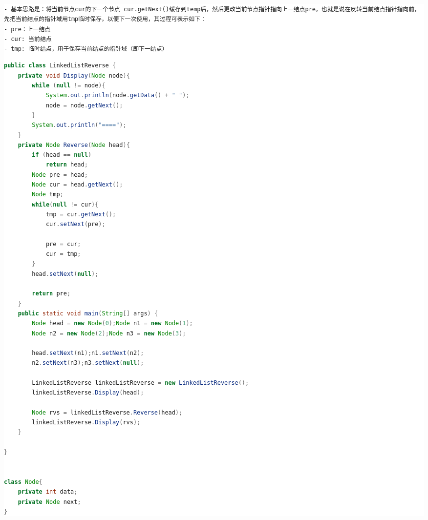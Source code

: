    - 基本思路是：将当前节点cur的下一个节点 cur.getNext()缓存到temp后，然后更改当前节点指针指向上一结点pre。也就是说在反转当前结点指针指向前，先把当前结点的指针域用tmp临时保存，以便下一次使用，其过程可表示如下：
    - pre：上一结点
    - cur: 当前结点
    - tmp: 临时结点，用于保存当前结点的指针域（即下一结点）  

```java
public class LinkedListReverse {
    private void Display(Node node){
        while (null != node){
            System.out.println(node.getData() + " ");
            node = node.getNext();
        }
        System.out.println("====");
    }
    private Node Reverse(Node head){
        if (head == null)
            return head;
        Node pre = head;
        Node cur = head.getNext();
        Node tmp;
        while(null != cur){
            tmp = cur.getNext();
            cur.setNext(pre);

            pre = cur;
            cur = tmp;
        }
        head.setNext(null);

        return pre;
    }
    public static void main(String[] args) {
        Node head = new Node(0);Node n1 = new Node(1);
        Node n2 = new Node(2);Node n3 = new Node(3);

        head.setNext(n1);n1.setNext(n2);
        n2.setNext(n3);n3.setNext(null);

        LinkedListReverse linkedListReverse = new LinkedListReverse();
        linkedListReverse.Display(head);

        Node rvs = linkedListReverse.Reverse(head);
        linkedListReverse.Display(rvs);
    }

}


class Node{
    private int data;
    private Node next;
}
```
